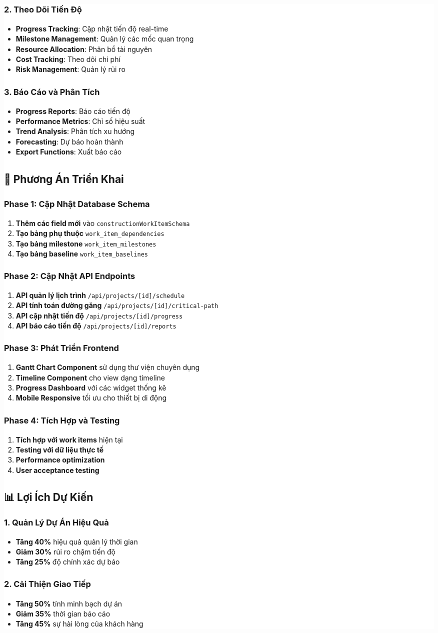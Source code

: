 ### **2. Theo Dõi Tiến Độ**
- **Progress Tracking**: Cập nhật tiến độ real-time
- **Milestone Management**: Quản lý các mốc quan trọng
- **Resource Allocation**: Phân bổ tài nguyên
- **Cost Tracking**: Theo dõi chi phí
- **Risk Management**: Quản lý rủi ro

### **3. Báo Cáo và Phân Tích**
- **Progress Reports**: Báo cáo tiến độ
- **Performance Metrics**: Chỉ số hiệu suất
- **Trend Analysis**: Phân tích xu hướng
- **Forecasting**: Dự báo hoàn thành
- **Export Functions**: Xuất báo cáo

## 🚀 **Phương Án Triển Khai**

### **Phase 1: Cập Nhật Database Schema**
1. **Thêm các field mới** vào `constructionWorkItemSchema`
2. **Tạo bảng phụ thuộc** `work_item_dependencies`
3. **Tạo bảng milestone** `work_item_milestones`
4. **Tạo bảng baseline** `work_item_baselines`

### **Phase 2: Cập Nhật API Endpoints**
1. **API quản lý lịch trình** `/api/projects/[id]/schedule`
2. **API tính toán đường găng** `/api/projects/[id]/critical-path`
3. **API cập nhật tiến độ** `/api/projects/[id]/progress`
4. **API báo cáo tiến độ** `/api/projects/[id]/reports`

### **Phase 3: Phát Triển Frontend**
1. **Gantt Chart Component** sử dụng thư viện chuyên dụng
2. **Timeline Component** cho view dạng timeline
3. **Progress Dashboard** với các widget thống kê
4. **Mobile Responsive** tối ưu cho thiết bị di động

### **Phase 4: Tích Hợp và Testing**
1. **Tích hợp với work items** hiện tại
2. **Testing với dữ liệu thực tế**
3. **Performance optimization**
4. **User acceptance testing**

## 📊 **Lợi Ích Dự Kiến**

### **1. Quản Lý Dự Án Hiệu Quả**
- **Tăng 40%** hiệu quả quản lý thời gian
- **Giảm 30%** rủi ro chậm tiến độ
- **Tăng 25%** độ chính xác dự báo

### **2. Cải Thiện Giao Tiếp**
- **Tăng 50%** tính minh bạch dự án
- **Giảm 35%** thời gian báo cáo
- **Tăng 45%** sự hài lòng của khách hàng
